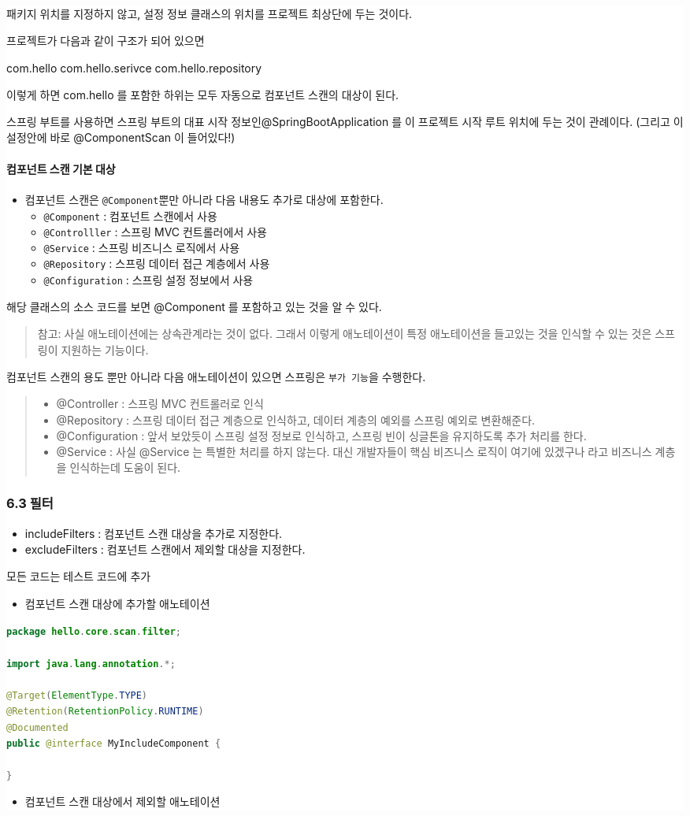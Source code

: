 패키지 위치를 지정하지 않고, 설정 정보 클래스의 위치를 프로젝트 최상단에 두는 것이다.

프로젝트가 다음과 같이 구조가 되어 있으면

com.hello
com.hello.serivce
com.hello.repository

이렇게 하면 com.hello 를 포함한 하위는 모두 자동으로 컴포넌트 스캔의 대상이 된다.

스프링 부트를 사용하면 스프링 부트의 대표 시작 정보인@SpringBootApplication 를 이 프로젝트 시작 루트 위치에 두는 것이 관례이다. (그리고 이 설정안에 바로 @ComponentScan 이 들어있다!)

#### 컴포넌트 스캔 기본 대상

- 컴포넌트 스캔은 `@Component`뿐만 아니라 다음 내용도 추가로 대상에 포함한다.
  - `@Component` : 컴포넌트 스캔에서 사용
  - `@Controlller` : 스프링 MVC 컨트롤러에서 사용
  - `@Service` : 스프링 비즈니스 로직에서 사용
  - `@Repository` : 스프링 데이터 접근 계층에서 사용
  - `@Configuration` : 스프링 설정 정보에서 사용

해당 클래스의 소스 코드를 보면 @Component 를 포함하고 있는 것을 알 수 있다.

> 참고: 사실 애노테이션에는 상속관계라는 것이 없다. 그래서 이렇게 애노테이션이 특정 애노테이션을 들고있는 것을 인식할 수 있는 것은 스프링이 지원하는 기능이다.

컴포넌트 스캔의 용도 뿐만 아니라 다음 애노테이션이 있으면 스프링은 `부가 기능`을 수행한다.

> - @Controller : 스프링 MVC 컨트롤러로 인식
> - @Repository : 스프링 데이터 접근 계층으로 인식하고, 데이터 계층의 예외를 스프링 예외로 변환해준다.
> - @Configuration : 앞서 보았듯이 스프링 설정 정보로 인식하고, 스프링 빈이 싱글톤을 유지하도록 추가 처리를 한다.
> - @Service : 사실 @Service 는 특별한 처리를 하지 않는다. 대신 개발자들이 핵심 비즈니스 로직이 여기에 있겠구나 라고 비즈니스 계층을 인식하는데 도움이 된다.

### 6.3 필터

- includeFilters : 컴포넌트 스캔 대상을 추가로 지정한다.
- excludeFilters : 컴포넌트 스캔에서 제외할 대상을 지정한다.

모든 코드는 테스트 코드에 추가

- 컴포넌트 스캔 대상에 추가할 애노테이션

```java
package hello.core.scan.filter;

import java.lang.annotation.*;

@Target(ElementType.TYPE)
@Retention(RetentionPolicy.RUNTIME)
@Documented
public @interface MyIncludeComponent {

}
```

- 컴포넌트 스캔 대상에서 제외할 애노테이션

